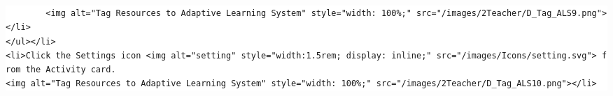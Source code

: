 			<img alt="Tag Resources to Adaptive Learning System" style="width: 100%;" src="/images/2Teacher/D_Tag_ALS9.png"></li>
	</ul></li>
	<li>Click the Settings icon <img alt="setting" style="width:1.5rem; display: inline;" src="/images/Icons/setting.svg"> from the Activity card.
	<img alt="Tag Resources to Adaptive Learning System" style="width: 100%;" src="/images/2Teacher/D_Tag_ALS10.png"></li>
